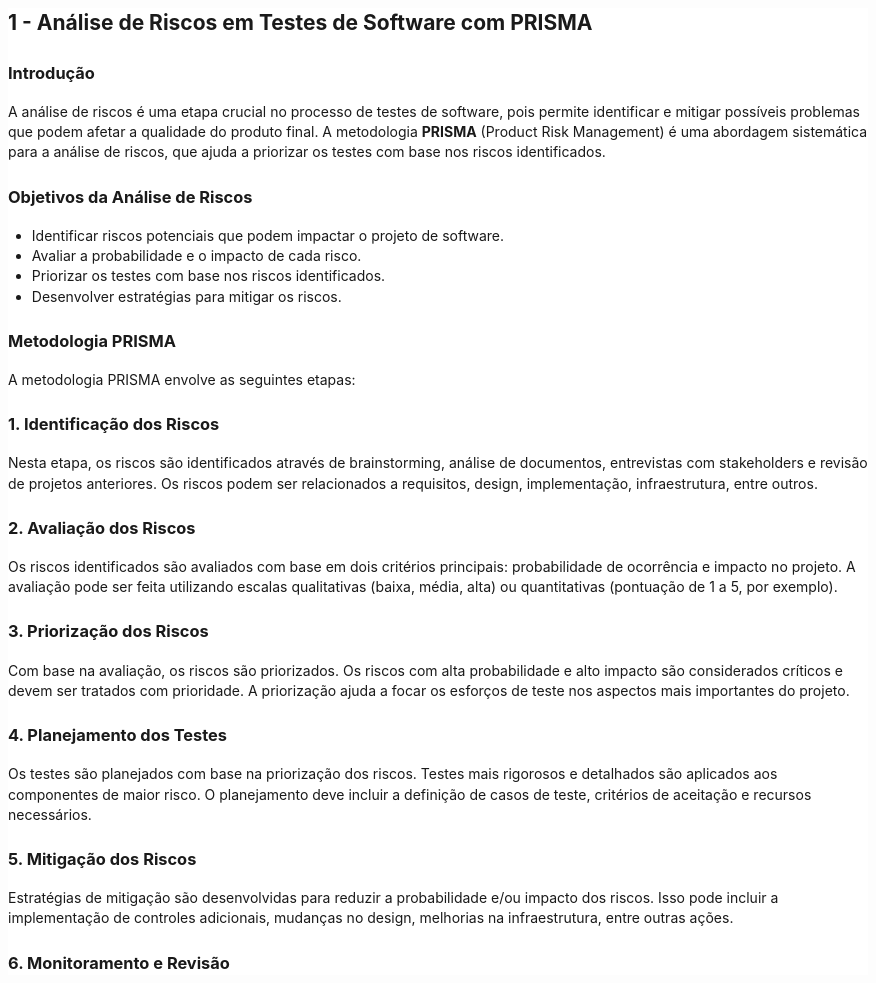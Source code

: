 ## 1 - Análise de Riscos em Testes de Software com PRISMA

### Introdução

A análise de riscos é uma etapa crucial no processo de testes de software, pois permite identificar e mitigar possíveis problemas que podem afetar a qualidade do produto final. A metodologia **PRISMA** (Product Risk Management) é uma abordagem sistemática para a análise de riscos, que ajuda a priorizar os testes com base nos riscos identificados.

### Objetivos da Análise de Riscos

- Identificar riscos potenciais que podem impactar o projeto de software.
- Avaliar a probabilidade e o impacto de cada risco.
- Priorizar os testes com base nos riscos identificados.
- Desenvolver estratégias para mitigar os riscos.

### Metodologia PRISMA

A metodologia PRISMA envolve as seguintes etapas:

### 1. Identificação dos Riscos

Nesta etapa, os riscos são identificados através de brainstorming, análise de documentos, entrevistas com stakeholders e revisão de projetos anteriores. Os riscos podem ser relacionados a requisitos, design, implementação, infraestrutura, entre outros.

### 2. Avaliação dos Riscos

Os riscos identificados são avaliados com base em dois critérios principais: probabilidade de ocorrência e impacto no projeto. A avaliação pode ser feita utilizando escalas qualitativas (baixa, média, alta) ou quantitativas (pontuação de 1 a 5, por exemplo).

### 3. Priorização dos Riscos

Com base na avaliação, os riscos são priorizados. Os riscos com alta probabilidade e alto impacto são considerados críticos e devem ser tratados com prioridade. A priorização ajuda a focar os esforços de teste nos aspectos mais importantes do projeto.

### 4. Planejamento dos Testes

Os testes são planejados com base na priorização dos riscos. Testes mais rigorosos e detalhados são aplicados aos componentes de maior risco. O planejamento deve incluir a definição de casos de teste, critérios de aceitação e recursos necessários.

### 5. Mitigação dos Riscos

Estratégias de mitigação são desenvolvidas para reduzir a probabilidade e/ou impacto dos riscos. Isso pode incluir a implementação de controles adicionais, mudanças no design, melhorias na infraestrutura, entre outras ações.

### 6. Monitoramento e Revisão
